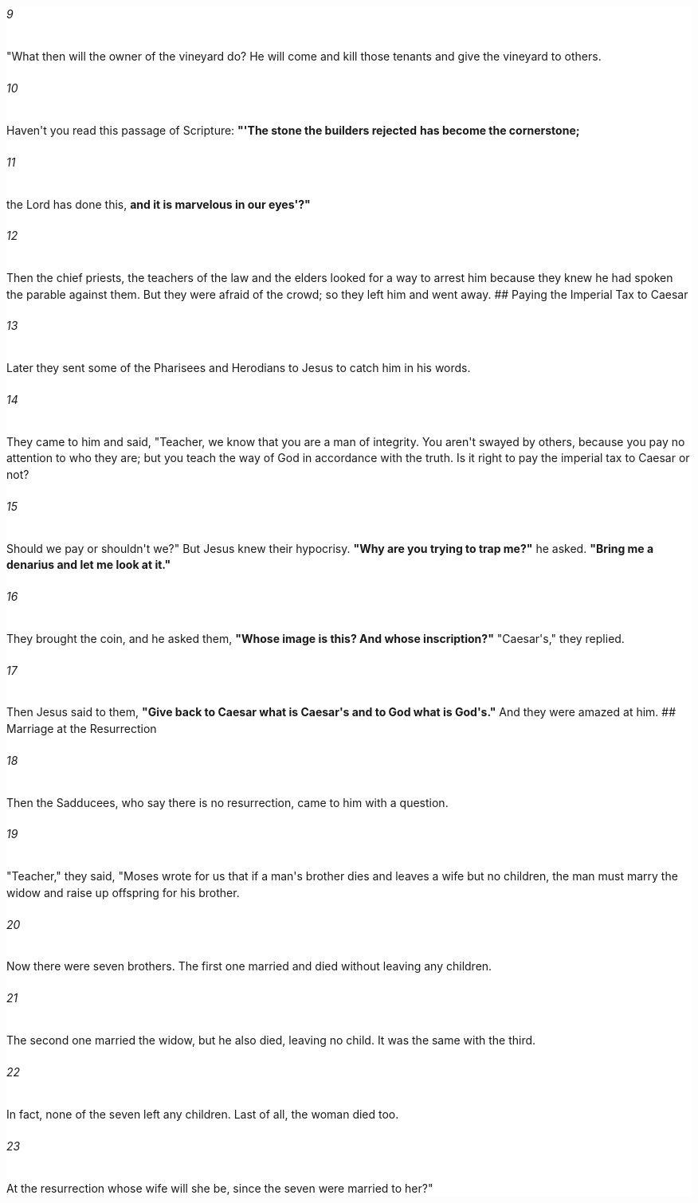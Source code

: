 ###### 9 
"What then will the owner of the vineyard do? He will come and kill those tenants and give the vineyard to others. 

###### 10 
Haven't you read this passage of Scripture: **"'The stone the builders rejected** **has become the cornerstone;** 

###### 11 
the Lord has done this, **and it is marvelous in our eyes'?"** 

###### 12 
Then the chief priests, the teachers of the law and the elders looked for a way to arrest him because they knew he had spoken the parable against them. But they were afraid of the crowd; so they left him and went away. ## Paying the Imperial Tax to Caesar 

###### 13 
Later they sent some of the Pharisees and Herodians to Jesus to catch him in his words. 

###### 14 
They came to him and said, "Teacher, we know that you are a man of integrity. You aren't swayed by others, because you pay no attention to who they are; but you teach the way of God in accordance with the truth. Is it right to pay the imperial tax to Caesar or not? 

###### 15 
Should we pay or shouldn't we?" But Jesus knew their hypocrisy. **"Why are you trying to trap me?"** he asked. **"Bring me a denarius and let me look at it."** 

###### 16 
They brought the coin, and he asked them, **"Whose image is this? And whose inscription?"** "Caesar's," they replied. 

###### 17 
Then Jesus said to them, **"Give back to Caesar what is Caesar's and to God what is God's."** And they were amazed at him. ## Marriage at the Resurrection 

###### 18 
Then the Sadducees, who say there is no resurrection, came to him with a question. 

###### 19 
"Teacher," they said, "Moses wrote for us that if a man's brother dies and leaves a wife but no children, the man must marry the widow and raise up offspring for his brother. 

###### 20 
Now there were seven brothers. The first one married and died without leaving any children. 

###### 21 
The second one married the widow, but he also died, leaving no child. It was the same with the third. 

###### 22 
In fact, none of the seven left any children. Last of all, the woman died too. 

###### 23 
At the resurrection whose wife will she be, since the seven were married to her?" 
